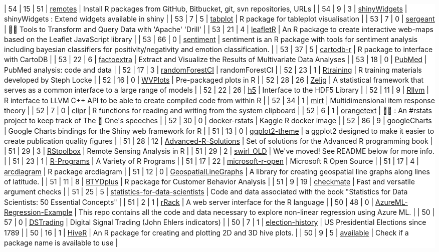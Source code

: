 | 54 | 15 | 51 | [remotes](https://github.com/r-lib/remotes) | Install R packages from GitHub, Bitbucket, git, svn repositories, URLs |
| 54 | 9 | 3 | [shinyWidgets](https://github.com/dreamRs/shinyWidgets) | shinyWidgets : Extend widgets available in shiny |
| 53 | 7 | 5 | [tabplot](https://github.com/mtennekes/tabplot) | R package for tableplot visualisation |
| 53 | 7 | 0 | [sergeant](https://github.com/hrbrmstr/sergeant) | :guardsman: Tools to Transform and Query Data with 'Apache' 'Drill' |
| 53 | 21 | 4 | [leafletR](https://github.com/chgrl/leafletR) | An R package to create interactive web-maps based on the Leaflet JavaScript library |
| 53 | 66 | 0 | [sentiment](https://github.com/timjurka/sentiment) | sentiment is an R package with tools for sentiment analysis including bayesian classifiers for positivity/negativity and emotion classification. |
| 53 | 37 | 5 | [cartodb-r](https://github.com/CartoDB/cartodb-r) | R package to interface with CartoDB |
| 53 | 22 | 6 | [factoextra](https://github.com/kassambara/factoextra) | Extract and Visualize the Results of Multivariate Data Analyses |
| 53 | 18 | 0 | [PubMed](https://github.com/neilfws/PubMed) | PubMed analysis: code and data |
| 52 | 17 | 3 | [randomForestCI](https://github.com/swager/randomForestCI) | randomForestCI |
| 52 | 23 | 1 | [Rtraining](https://github.com/stephlocke/Rtraining) | R training materials developed by Steph Locke |
| 52 | 16 | 0 | [WVPlots](https://github.com/WinVector/WVPlots) | Pre-packaged plots in R |
| 52 | 28 | 26 | [Zelig](https://github.com/IQSS/Zelig) | A statistical framework that serves as a common interface to a large range of models |
| 52 | 22 | 26 | [h5](https://github.com/mannau/h5) | Interface to the HDF5 Library |
| 52 | 11 | 9 | [Rllvm](https://github.com/duncantl/Rllvm) | R interface to LLVM C++ API to be able to create compiled code from within R |
| 52 | 34 | 1 | [mirt](https://github.com/philchalmers/mirt) | Multidimensional item response theory |
| 52 | 7 | 0 | [clipr](https://github.com/mdlincoln/clipr) | R functions for reading and writing from the system clipboard |
| 52 | 6 | 1 | [orangetext](https://github.com/hrbrmstr/orangetext) | 🍊📄 : An #rstats project to keep track of The 🍊 One's speeches  |
| 52 | 30 | 0 | [docker-rstats](https://github.com/Kaggle/docker-rstats) | Kaggle R docker image |
| 52 | 86 | 9 | [googleCharts](https://github.com/jcheng5/googleCharts) | Google Charts bindings for the Shiny web framework for R |
| 51 | 13 | 0 | [ggplot2-theme](https://github.com/r4ecology/ggplot2-theme) | a ggplot2 designed to make it easier to create publication quality figures |
| 51 | 28 | 12 | [Advanced-R-Solutions](https://github.com/Tazinho/Advanced-R-Solutions) | Set of solutions for the Advanced R programming book |
| 51 | 29 | 3 | [RStoolbox](https://github.com/bleutner/RStoolbox) | Remote Sensing Analysis in R |
| 51 | 29 | 2 | [swirl_OLD](https://github.com/ncarchedi/swirl_OLD) | We've moved! See README below for more info. |
| 51 | 23 | 1 | [R-Programs](https://github.com/ezgraphs/R-Programs) | A Variety of R Programs |
| 51 | 17 | 22 | [microsoft-r-open](https://github.com/Microsoft/microsoft-r-open) | Microsoft R Open Source |
| 51 | 17 | 4 | [arcdiagram](https://github.com/gastonstat/arcdiagram) | R package arcdiagram |
| 51 | 12 | 0 | [GeospatialLineGraphs](https://github.com/Brideau/GeospatialLineGraphs) | A library for creating geospatial line graphs along lines of latitude. |
| 51 | 11 | 8 | [BTYDplus](https://github.com/mplatzer/BTYDplus) | R package for Customer Behavior Analysis |
| 51 | 9 | 19 | [checkmate](https://github.com/mllg/checkmate) | Fast and versatile argument checks |
| 51 | 25 | 5 | [statistics-for-data-scientists](https://github.com/andrewgbruce/statistics-for-data-scientists) | Code and data associated with the book "Statistics for Data Scientists: 50 Essential Concepts" |
| 51 | 2 | 1 | [rRack](https://github.com/jeffreyhorner/rRack) | A web server interface for the R language |
| 50 | 48 | 0 | [AzureML-Regression-Example](https://github.com/Quantia-Analytics/AzureML-Regression-Example) | This repo contains all the code and data necessary to explore non-linear regression using Azure ML. |
| 50 | 57 | 0 | [DSTrading](https://github.com/IlyaKipnis/DSTrading) | Digital Signal Trading (John Ehlers indicators) |
| 50 | 7 | 1 | [election-history](https://github.com/zonination/election-history) | US Presidential Elections since 1789 |
| 50 | 16 | 1 | [HiveR](https://github.com/bryanhanson/HiveR) | An R package for creating and plotting 2D and 3D hive plots. |
| 50 | 9 | 5 | [available](https://github.com/ropenscilabs/available) | Check if a package name is available to use |